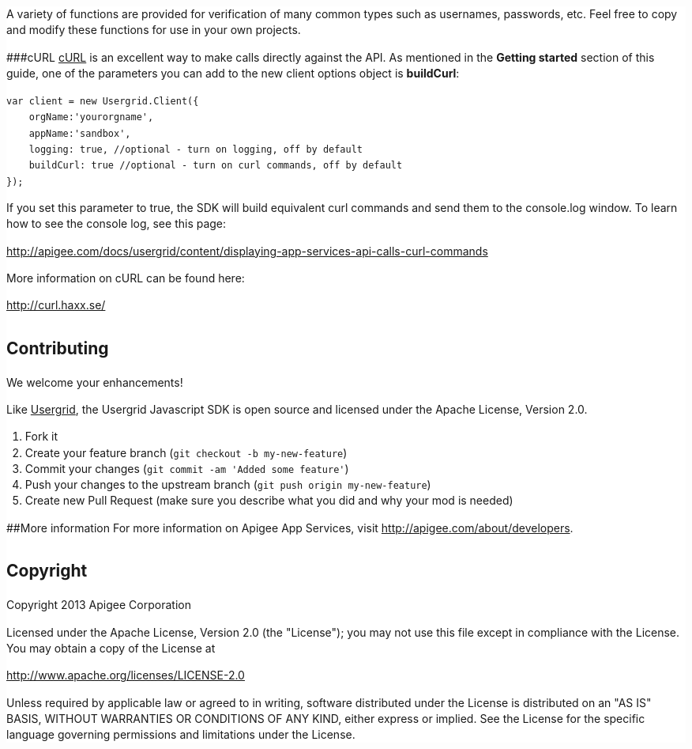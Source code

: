 A variety of functions are provided for verification of many common types such as usernames, passwords, etc.  Feel free to copy and modify these functions for use in your own projects.


###cURL
[cURL](http://curl.haxx.se/) is an excellent way to make calls directly against the API. As mentioned in the **Getting started** section of this guide, one of the parameters you can add to the new client options object is **buildCurl**:

	var client = new Usergrid.Client({
		orgName:'yourorgname',
		appName:'sandbox',
		logging: true, //optional - turn on logging, off by default
		buildCurl: true //optional - turn on curl commands, off by default
	});

If you set this parameter to true, the SDK will build equivalent curl commands and send them to the console.log window. To learn how to see the console log, see this page:

<http://apigee.com/docs/usergrid/content/displaying-app-services-api-calls-curl-commands>

More information on cURL can be found here:

<http://curl.haxx.se/>

## Contributing
We welcome your enhancements!

Like [Usergrid](https://github.com/apigee/usergrid-node-module), the Usergrid Javascript SDK is open source and licensed under the Apache License, Version 2.0.

1. Fork it
2. Create your feature branch (`git checkout -b my-new-feature`)
3. Commit your changes (`git commit -am 'Added some feature'`)
4. Push your changes to the upstream branch (`git push origin my-new-feature`)
5. Create new Pull Request (make sure you describe what you did and why your mod is needed)

##More information
For more information on Apigee App Services, visit <http://apigee.com/about/developers>.

## Copyright
Copyright 2013 Apigee Corporation

Licensed under the Apache License, Version 2.0 (the "License");
you may not use this file except in compliance with the License.
You may obtain a copy of the License at

<http://www.apache.org/licenses/LICENSE-2.0>

Unless required by applicable law or agreed to in writing, software
distributed under the License is distributed on an "AS IS" BASIS,
WITHOUT WARRANTIES OR CONDITIONS OF ANY KIND, either express or implied.
See the License for the specific language governing permissions and
limitations under the License.

